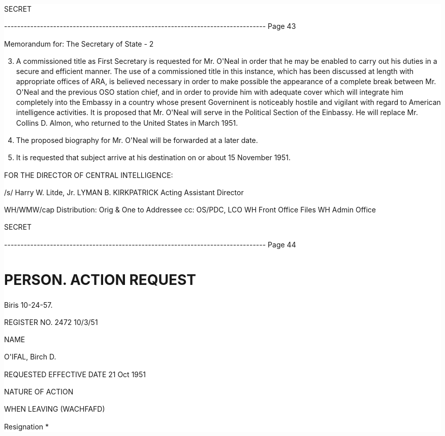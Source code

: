SECRET


-------------------------------------------------------------------------------- Page 43

Memorandum for: The Secretary of State - 2

3. A commissioned title as First Secretary is requested for Mr. O'Neal in order that he may be enabled to carry out his duties in a secure and efficient manner. The use of a commissioned title in this instance, which has been discussed at length with appropriate offices of ARA, is believed necessary in order to make possible the appearance of a complete break between Mr. O'Neal and the previous OSO station chief, and in order to provide him with adequate cover which will integrate him completely into the Embassy in a country whose present Governinent is noticeably hostile and vigilant with regard to American intelligence activities. It is proposed that Mr. O'Neal will serve in the Political Section of the Einbassy. He will replace Mr. Collins D. Almon, who returned to the United States in March 1951.

4. The proposed biography for Mr. O'Neal will be forwarded at a later date.

5. It is requested that subject arrive at his destination on or about 15 November 1951.

FOR THE DIRECTOR OF CENTRAL INTELLIGENCE:

/s/ Harry W. Litde, Jr.
LYMAN B. KIRKPATRICK
Acting Assistant Director

WH/WMW/cap
Distribution: Orig & One to Addressee
cc: OS/PDC,
LCO
WH Front Office Files
WH Admin Office

SECRET


-------------------------------------------------------------------------------- Page 44

# PERSON. ACTION REQUEST

Biris 10-24-57.

REGISTER NO.
2472 10/3/51

NAME

O'IFAL, Birch D.

REQUESTED EFFECTIVE DATE
21 Oct 1951

NATURE OF ACTION

WHEN LEAVING (WACHFAFD)

Resignation *
